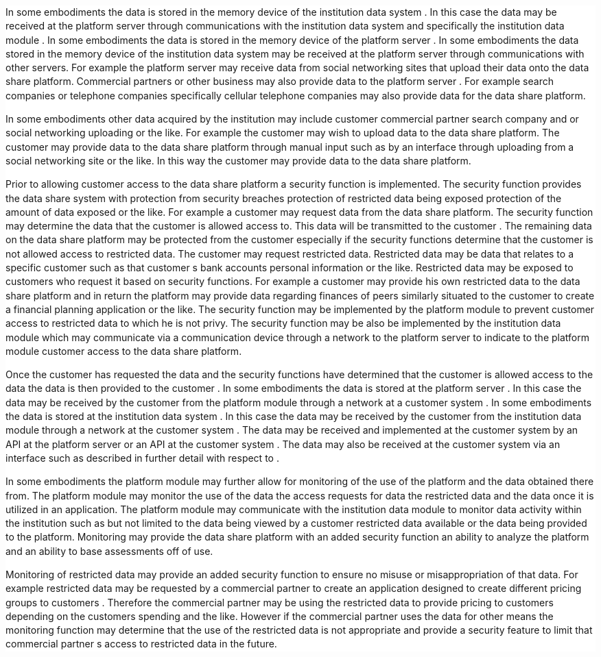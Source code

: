 In some embodiments the data is stored in the memory device of the institution data system . In this case the data may be received at the platform server through communications with the institution data system and specifically the institution data module . In some embodiments the data is stored in the memory device of the platform server . In some embodiments the data stored in the memory device of the institution data system may be received at the platform server through communications with other servers. For example the platform server may receive data from social networking sites that upload their data onto the data share platform. Commercial partners or other business may also provide data to the platform server . For example search companies or telephone companies specifically cellular telephone companies may also provide data for the data share platform.

In some embodiments other data acquired by the institution may include customer commercial partner search company and or social networking uploading or the like. For example the customer may wish to upload data to the data share platform. The customer may provide data to the data share platform through manual input such as by an interface through uploading from a social networking site or the like. In this way the customer may provide data to the data share platform.

Prior to allowing customer access to the data share platform a security function is implemented. The security function provides the data share system with protection from security breaches protection of restricted data being exposed protection of the amount of data exposed or the like. For example a customer may request data from the data share platform. The security function may determine the data that the customer is allowed access to. This data will be transmitted to the customer . The remaining data on the data share platform may be protected from the customer especially if the security functions determine that the customer is not allowed access to restricted data. The customer may request restricted data. Restricted data may be data that relates to a specific customer such as that customer s bank accounts personal information or the like. Restricted data may be exposed to customers who request it based on security functions. For example a customer may provide his own restricted data to the data share platform and in return the platform may provide data regarding finances of peers similarly situated to the customer to create a financial planning application or the like. The security function may be implemented by the platform module to prevent customer access to restricted data to which he is not privy. The security function may be also be implemented by the institution data module which may communicate via a communication device through a network to the platform server to indicate to the platform module customer access to the data share platform.

Once the customer has requested the data and the security functions have determined that the customer is allowed access to the data the data is then provided to the customer . In some embodiments the data is stored at the platform server . In this case the data may be received by the customer from the platform module through a network at a customer system . In some embodiments the data is stored at the institution data system . In this case the data may be received by the customer from the institution data module through a network at the customer system . The data may be received and implemented at the customer system by an API at the platform server or an API at the customer system . The data may also be received at the customer system via an interface such as described in further detail with respect to .

In some embodiments the platform module may further allow for monitoring of the use of the platform and the data obtained there from. The platform module may monitor the use of the data the access requests for data the restricted data and the data once it is utilized in an application. The platform module may communicate with the institution data module to monitor data activity within the institution such as but not limited to the data being viewed by a customer restricted data available or the data being provided to the platform. Monitoring may provide the data share platform with an added security function an ability to analyze the platform and an ability to base assessments off of use.

Monitoring of restricted data may provide an added security function to ensure no misuse or misappropriation of that data. For example restricted data may be requested by a commercial partner to create an application designed to create different pricing groups to customers . Therefore the commercial partner may be using the restricted data to provide pricing to customers depending on the customers spending and the like. However if the commercial partner uses the data for other means the monitoring function may determine that the use of the restricted data is not appropriate and provide a security feature to limit that commercial partner s access to restricted data in the future.
